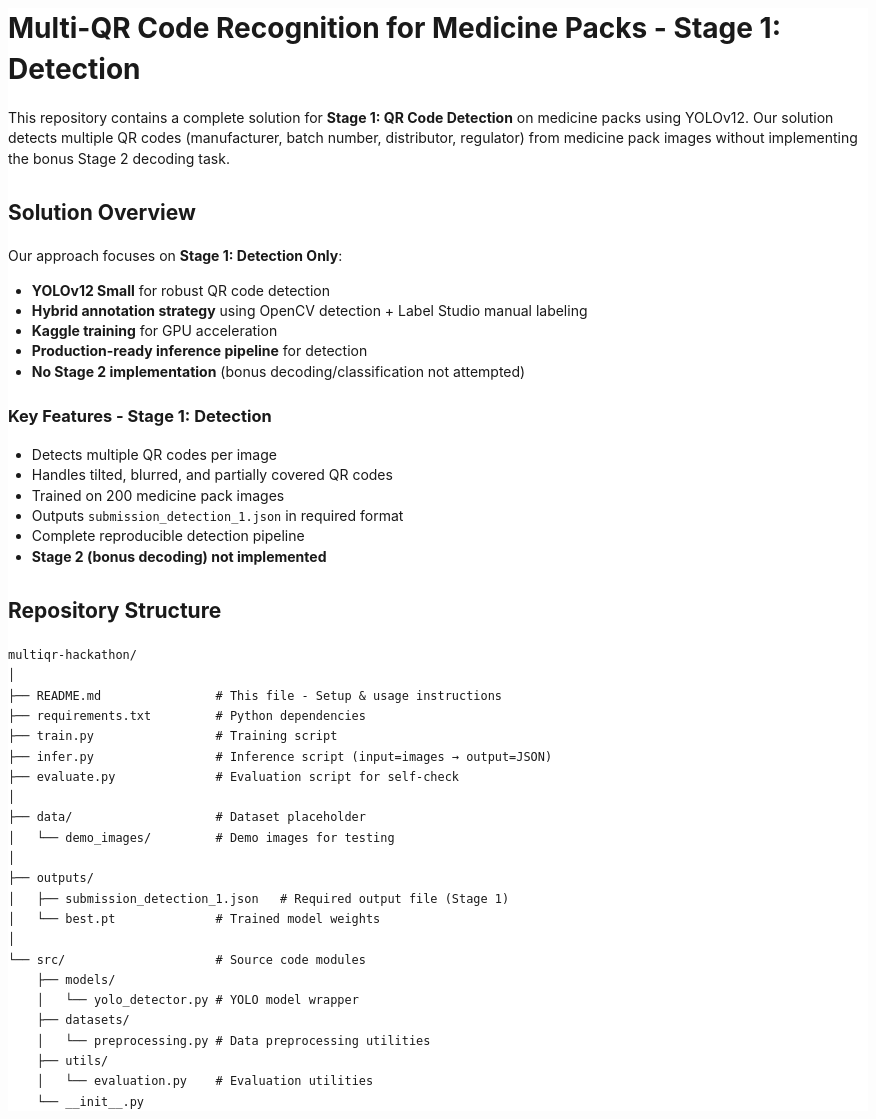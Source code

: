 # Multi-QR Code Recognition for Medicine Packs - Stage 1: Detection

This repository contains a complete solution for **Stage 1: QR Code Detection** on medicine packs using YOLOv12. Our solution detects multiple QR codes (manufacturer, batch number, distributor, regulator) from medicine pack images without implementing the bonus Stage 2 decoding task.

## Solution Overview

Our approach focuses on **Stage 1: Detection Only**:

- **YOLOv12 Small** for robust QR code detection
- **Hybrid annotation strategy** using OpenCV detection + Label Studio manual labeling
- **Kaggle training** for GPU acceleration
- **Production-ready inference pipeline** for detection
- **No Stage 2 implementation** (bonus decoding/classification not attempted)

### Key Features - Stage 1: Detection

- Detects multiple QR codes per image
- Handles tilted, blurred, and partially covered QR codes
- Trained on 200 medicine pack images
- Outputs `submission_detection_1.json` in required format
- Complete reproducible detection pipeline
- **Stage 2 (bonus decoding) not implemented**

## Repository Structure

```
multiqr-hackathon/
│
├── README.md                # This file - Setup & usage instructions
├── requirements.txt         # Python dependencies
├── train.py                 # Training script
├── infer.py                 # Inference script (input=images → output=JSON)
├── evaluate.py              # Evaluation script for self-check
│
├── data/                    # Dataset placeholder
│   └── demo_images/         # Demo images for testing
│
├── outputs/
│   ├── submission_detection_1.json   # Required output file (Stage 1)
│   └── best.pt              # Trained model weights
│
└── src/                     # Source code modules
    ├── models/
    │   └── yolo_detector.py # YOLO model wrapper
    ├── datasets/
    │   └── preprocessing.py # Data preprocessing utilities
    ├── utils/
    │   └── evaluation.py    # Evaluation utilities
    └── __init__.py
```
